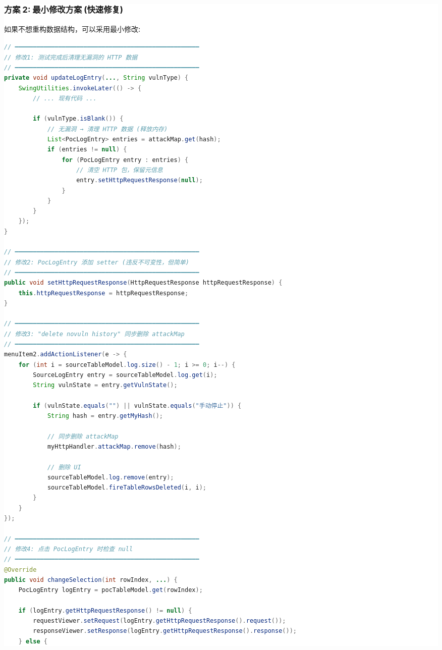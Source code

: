 ### 方案 2: 最小修改方案 (快速修复)

如果不想重构数据结构，可以采用最小修改:

```java
// ━━━━━━━━━━━━━━━━━━━━━━━━━━━━━━━━━━━━━━━━━━━━━━━━━━━
// 修改1: 测试完成后清理无漏洞的 HTTP 数据
// ━━━━━━━━━━━━━━━━━━━━━━━━━━━━━━━━━━━━━━━━━━━━━━━━━━━
private void updateLogEntry(..., String vulnType) {
    SwingUtilities.invokeLater(() -> {
        // ... 现有代码 ...

        if (vulnType.isBlank()) {
            // 无漏洞 → 清理 HTTP 数据 (释放内存)
            List<PocLogEntry> entries = attackMap.get(hash);
            if (entries != null) {
                for (PocLogEntry entry : entries) {
                    // 清空 HTTP 包，保留元信息
                    entry.setHttpRequestResponse(null);
                }
            }
        }
    });
}

// ━━━━━━━━━━━━━━━━━━━━━━━━━━━━━━━━━━━━━━━━━━━━━━━━━━━
// 修改2: PocLogEntry 添加 setter (违反不可变性，但简单)
// ━━━━━━━━━━━━━━━━━━━━━━━━━━━━━━━━━━━━━━━━━━━━━━━━━━━
public void setHttpRequestResponse(HttpRequestResponse httpRequestResponse) {
    this.httpRequestResponse = httpRequestResponse;
}

// ━━━━━━━━━━━━━━━━━━━━━━━━━━━━━━━━━━━━━━━━━━━━━━━━━━━
// 修改3: "delete novuln history" 同步删除 attackMap
// ━━━━━━━━━━━━━━━━━━━━━━━━━━━━━━━━━━━━━━━━━━━━━━━━━━━
menuItem2.addActionListener(e -> {
    for (int i = sourceTableModel.log.size() - 1; i >= 0; i--) {
        SourceLogEntry entry = sourceTableModel.log.get(i);
        String vulnState = entry.getVulnState();

        if (vulnState.equals("") || vulnState.equals("手动停止")) {
            String hash = entry.getMyHash();

            // 同步删除 attackMap
            myHttpHandler.attackMap.remove(hash);

            // 删除 UI
            sourceTableModel.log.remove(entry);
            sourceTableModel.fireTableRowsDeleted(i, i);
        }
    }
});

// ━━━━━━━━━━━━━━━━━━━━━━━━━━━━━━━━━━━━━━━━━━━━━━━━━━━
// 修改4: 点击 PocLogEntry 时检查 null
// ━━━━━━━━━━━━━━━━━━━━━━━━━━━━━━━━━━━━━━━━━━━━━━━━━━━
@Override
public void changeSelection(int rowIndex, ...) {
    PocLogEntry logEntry = pocTableModel.get(rowIndex);

    if (logEntry.getHttpRequestResponse() != null) {
        requestViewer.setRequest(logEntry.getHttpRequestResponse().request());
        responseViewer.setResponse(logEntry.getHttpRequestResponse().response());
    } else {
```